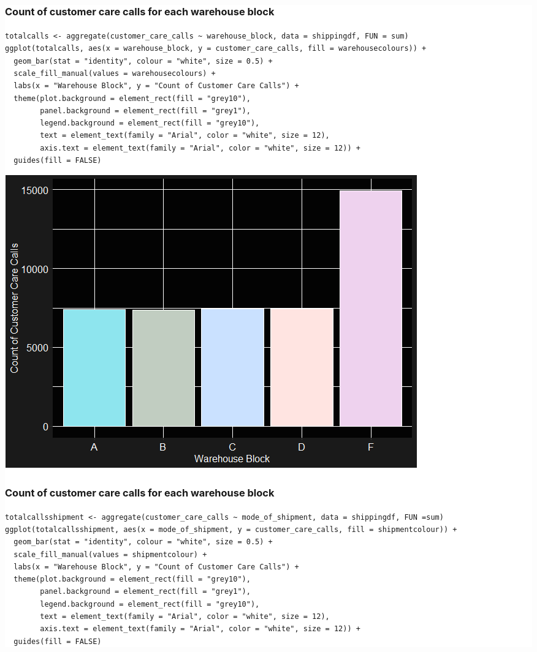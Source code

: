 ### Count of customer care calls for each warehouse block

    totalcalls <- aggregate(customer_care_calls ~ warehouse_block, data = shippingdf, FUN = sum)
    ggplot(totalcalls, aes(x = warehouse_block, y = customer_care_calls, fill = warehousecolours)) + 
      geom_bar(stat = "identity", colour = "white", size = 0.5) +
      scale_fill_manual(values = warehousecolours) +
      labs(x = "Warehouse Block", y = "Count of Customer Care Calls") +
      theme(plot.background = element_rect(fill = "grey10"),
            panel.background = element_rect(fill = "grey1"),
            legend.background = element_rect(fill = "grey10"),
            text = element_text(family = "Arial", color = "white", size = 12),
            axis.text = element_text(family = "Arial", color = "white", size = 12)) + 
      guides(fill = FALSE)

![](shipping_analysis_rmarkdown_files/figure-markdown_strict/unnamed-chunk-27-1.png)

### Count of customer care calls for each warehouse block

    totalcallsshipment <- aggregate(customer_care_calls ~ mode_of_shipment, data = shippingdf, FUN =sum)
    ggplot(totalcallsshipment, aes(x = mode_of_shipment, y = customer_care_calls, fill = shipmentcolour)) + 
      geom_bar(stat = "identity", colour = "white", size = 0.5) +
      scale_fill_manual(values = shipmentcolour) +
      labs(x = "Warehouse Block", y = "Count of Customer Care Calls") +
      theme(plot.background = element_rect(fill = "grey10"),
            panel.background = element_rect(fill = "grey1"),
            legend.background = element_rect(fill = "grey10"),
            text = element_text(family = "Arial", color = "white", size = 12),
            axis.text = element_text(family = "Arial", color = "white", size = 12)) + 
      guides(fill = FALSE)
